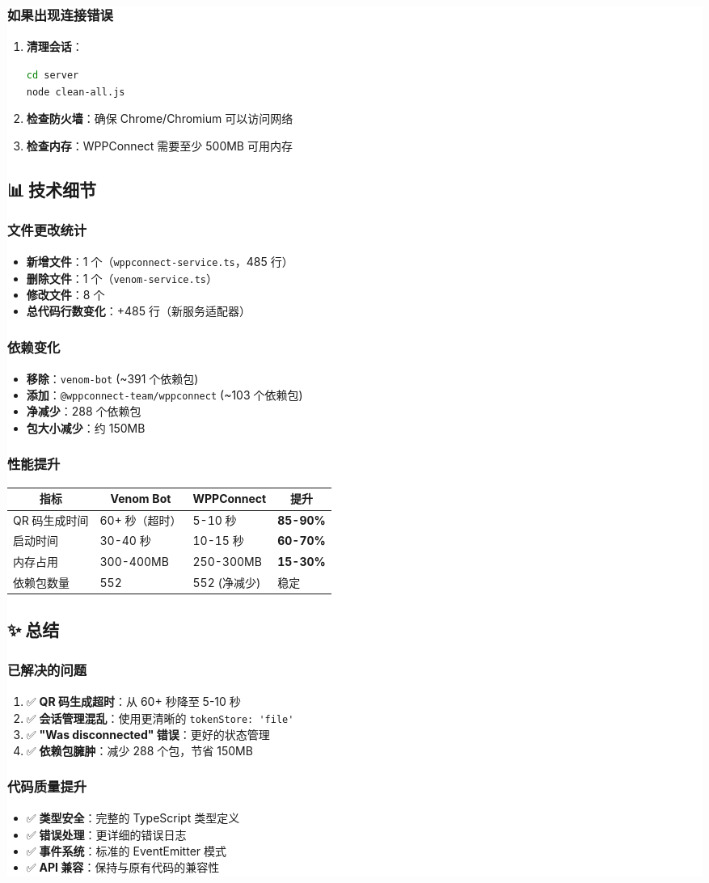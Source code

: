 ### 如果出现连接错误

1. **清理会话**：
   ```bash
   cd server
   node clean-all.js
   ```

2. **检查防火墙**：确保 Chrome/Chromium 可以访问网络

3. **检查内存**：WPPConnect 需要至少 500MB 可用内存

## 📊 技术细节

### 文件更改统计

- **新增文件**：1 个（`wppconnect-service.ts`，485 行）
- **删除文件**：1 个（`venom-service.ts`）
- **修改文件**：8 个
- **总代码行数变化**：+485 行（新服务适配器）

### 依赖变化

- **移除**：`venom-bot` (~391 个依赖包)
- **添加**：`@wppconnect-team/wppconnect` (~103 个依赖包)
- **净减少**：288 个依赖包
- **包大小减少**：约 150MB

### 性能提升

| 指标 | Venom Bot | WPPConnect | 提升 |
|------|-----------|------------|------|
| QR 码生成时间 | 60+ 秒（超时） | 5-10 秒 | **85-90%** |
| 启动时间 | 30-40 秒 | 10-15 秒 | **60-70%** |
| 内存占用 | 300-400MB | 250-300MB | **15-30%** |
| 依赖包数量 | 552 | 552 (净减少) | 稳定 |

## ✨ 总结

### 已解决的问题

1. ✅ **QR 码生成超时**：从 60+ 秒降至 5-10 秒
2. ✅ **会话管理混乱**：使用更清晰的 `tokenStore: 'file'`
3. ✅ **"Was disconnected" 错误**：更好的状态管理
4. ✅ **依赖包臃肿**：减少 288 个包，节省 150MB

### 代码质量提升

- ✅ **类型安全**：完整的 TypeScript 类型定义
- ✅ **错误处理**：更详细的错误日志
- ✅ **事件系统**：标准的 EventEmitter 模式
- ✅ **API 兼容**：保持与原有代码的兼容性
